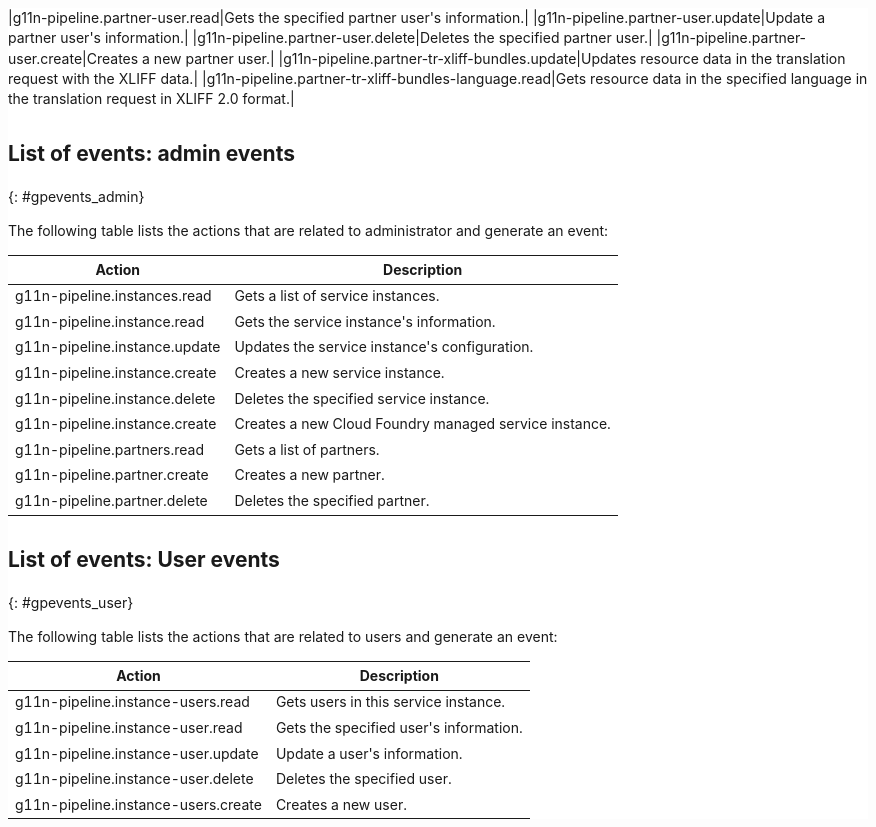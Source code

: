 |g11n-pipeline.partner-user.read|Gets the specified partner user's information.|
|g11n-pipeline.partner-user.update|Update a partner user's information.|
|g11n-pipeline.partner-user.delete|Deletes the specified partner user.|
|g11n-pipeline.partner-user.create|Creates a new partner user.|
|g11n-pipeline.partner-tr-xliff-bundles.update|Updates resource data in the translation request with the XLIFF data.|
|g11n-pipeline.partner-tr-xliff-bundles-language.read|Gets resource data in the specified language in the translation request in XLIFF 2.0 format.|



## List of events: admin events
{: #gpevents_admin}

The following table lists the actions that are related to administrator and generate an event:

|Action|Description|
|---|---|
|g11n-pipeline.instances.read|Gets a list of service instances.|
|g11n-pipeline.instance.read|Gets the service instance's information.|
|g11n-pipeline.instance.update|Updates the service instance's configuration.|
|g11n-pipeline.instance.create|Creates a new service instance.|
|g11n-pipeline.instance.delete|Deletes the specified service instance.|
|g11n-pipeline.instance.create|Creates a new Cloud Foundry managed service instance.|
|g11n-pipeline.partners.read|Gets a list of partners.|
|g11n-pipeline.partner.create|Creates a new partner.|
|g11n-pipeline.partner.delete|Deletes the specified partner.|



## List of events: User events
{: #gpevents_user}

The following table lists the actions that are related to users and generate an event:

|Action|Description|
|---|---|
|g11n-pipeline.instance-users.read|Gets users in this service instance.|
|g11n-pipeline.instance-user.read|Gets the specified user's information.|
|g11n-pipeline.instance-user.update|Update a user's information.|
|g11n-pipeline.instance-user.delete|Deletes the specified user.|
|g11n-pipeline.instance-users.create|Creates a new user.|

